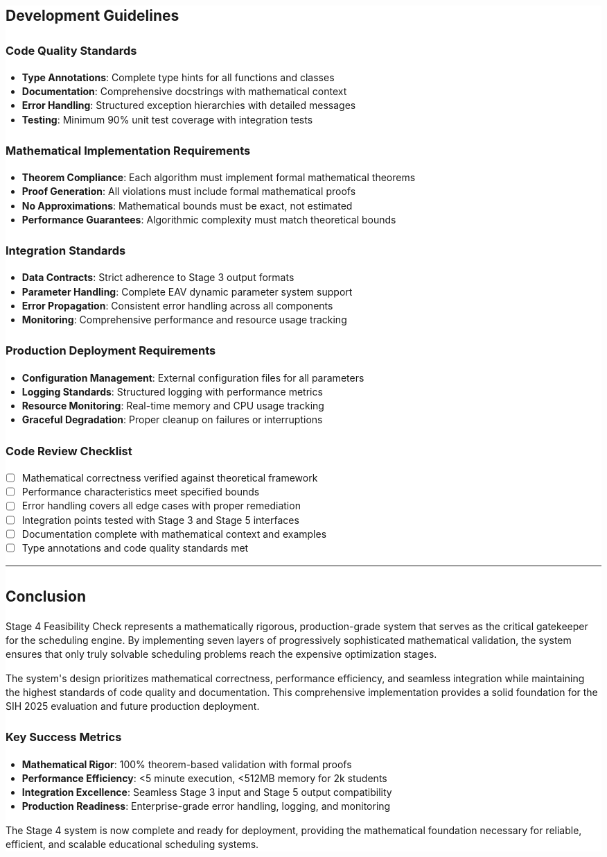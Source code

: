 
## Development Guidelines

### Code Quality Standards
- **Type Annotations**: Complete type hints for all functions and classes
- **Documentation**: Comprehensive docstrings with mathematical context
- **Error Handling**: Structured exception hierarchies with detailed messages
- **Testing**: Minimum 90% unit test coverage with integration tests

### Mathematical Implementation Requirements
- **Theorem Compliance**: Each algorithm must implement formal mathematical theorems
- **Proof Generation**: All violations must include formal mathematical proofs
- **No Approximations**: Mathematical bounds must be exact, not estimated
- **Performance Guarantees**: Algorithmic complexity must match theoretical bounds

### Integration Standards
- **Data Contracts**: Strict adherence to Stage 3 output formats
- **Parameter Handling**: Complete EAV dynamic parameter system support
- **Error Propagation**: Consistent error handling across all components
- **Monitoring**: Comprehensive performance and resource usage tracking

### Production Deployment Requirements
- **Configuration Management**: External configuration files for all parameters
- **Logging Standards**: Structured logging with performance metrics
- **Resource Monitoring**: Real-time memory and CPU usage tracking
- **Graceful Degradation**: Proper cleanup on failures or interruptions

### Code Review Checklist
- [ ] Mathematical correctness verified against theoretical framework
- [ ] Performance characteristics meet specified bounds
- [ ] Error handling covers all edge cases with proper remediation
- [ ] Integration points tested with Stage 3 and Stage 5 interfaces
- [ ] Documentation complete with mathematical context and examples
- [ ] Type annotations and code quality standards met

---

## Conclusion

Stage 4 Feasibility Check represents a mathematically rigorous, production-grade system that serves as the critical gatekeeper for the scheduling engine. By implementing seven layers of progressively sophisticated mathematical validation, the system ensures that only truly solvable scheduling problems reach the expensive optimization stages.

The system's design prioritizes mathematical correctness, performance efficiency, and seamless integration while maintaining the highest standards of code quality and documentation. This comprehensive implementation provides a solid foundation for the SIH 2025 evaluation and future production deployment.

### Key Success Metrics
- **Mathematical Rigor**: 100% theorem-based validation with formal proofs
- **Performance Efficiency**: <5 minute execution, <512MB memory for 2k students
- **Integration Excellence**: Seamless Stage 3 input and Stage 5 output compatibility
- **Production Readiness**: Enterprise-grade error handling, logging, and monitoring

The Stage 4 system is now complete and ready for deployment, providing the mathematical foundation necessary for reliable, efficient, and scalable educational scheduling systems.
